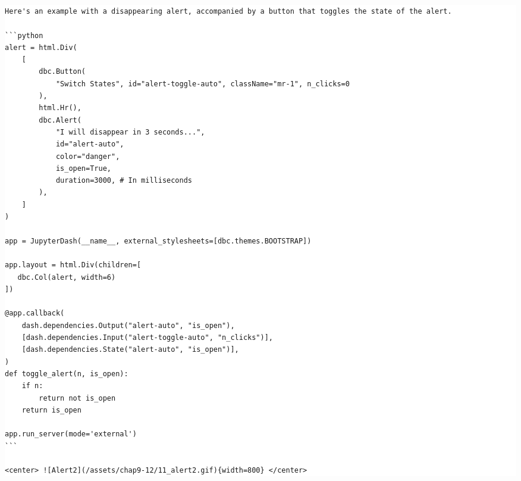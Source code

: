     Here's an example with a disappearing alert, accompanied by a button that toggles the state of the alert.

    ```python
    alert = html.Div(
        [
            dbc.Button(
                "Switch States", id="alert-toggle-auto", className="mr-1", n_clicks=0
            ),
            html.Hr(),
            dbc.Alert(
                "I will disappear in 3 seconds...",
                id="alert-auto",
                color="danger",
                is_open=True,
                duration=3000, # In milliseconds
            ),
        ]
    )

    app = JupyterDash(__name__, external_stylesheets=[dbc.themes.BOOTSTRAP])

    app.layout = html.Div(children=[
       dbc.Col(alert, width=6)
    ])

    @app.callback(
        dash.dependencies.Output("alert-auto", "is_open"),
        [dash.dependencies.Input("alert-toggle-auto", "n_clicks")],
        [dash.dependencies.State("alert-auto", "is_open")],
    )
    def toggle_alert(n, is_open):
        if n:
            return not is_open
        return is_open

    app.run_server(mode='external')
    ```

    <center> ![Alert2](/assets/chap9-12/11_alert2.gif){width=800} </center>


[^1]: All code segments from this chapter can be found in this
[^2]: Everything we've installed so far (prerequistes for next section):